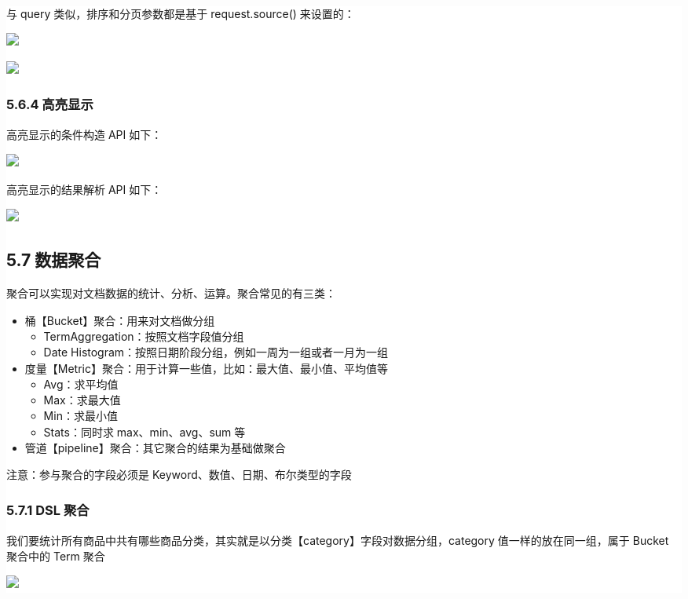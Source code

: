 与 query 类似，排序和分页参数都是基于 request.source() 来设置的：

![](https://figure-bed-typora-zhishu.oss-cn-beijing.aliyuncs.com/202503111235621.png)

![](https://figure-bed-typora-zhishu.oss-cn-beijing.aliyuncs.com/202503111239778.png)

### 5.6.4 高亮显示

高亮显示的条件构造 API 如下：

![](https://figure-bed-typora-zhishu.oss-cn-beijing.aliyuncs.com/202503111240636.png)

高亮显示的结果解析 API 如下：

![](https://figure-bed-typora-zhishu.oss-cn-beijing.aliyuncs.com/202503111244000.png)

## 5.7 数据聚合

聚合可以实现对文档数据的统计、分析、运算。聚合常见的有三类：

- 桶【Bucket】聚合：用来对文档做分组
  - TermAggregation：按照文档字段值分组
  - Date Histogram：按照日期阶段分组，例如一周为一组或者一月为一组
- 度量【Metric】聚合：用于计算一些值，比如：最大值、最小值、平均值等
  - Avg：求平均值
  - Max：求最大值
  - Min：求最小值
  - Stats：同时求 max、min、avg、sum 等
- 管道【pipeline】聚合：其它聚合的结果为基础做聚合

注意：参与聚合的字段必须是 Keyword、数值、日期、布尔类型的字段

### 5.7.1 DSL 聚合

我们要统计所有商品中共有哪些商品分类，其实就是以分类【category】字段对数据分组，category 值一样的放在同一组，属于 Bucket 聚合中的 Term 聚合

![](https://figure-bed-typora-zhishu.oss-cn-beijing.aliyuncs.com/202503111452492.png)

